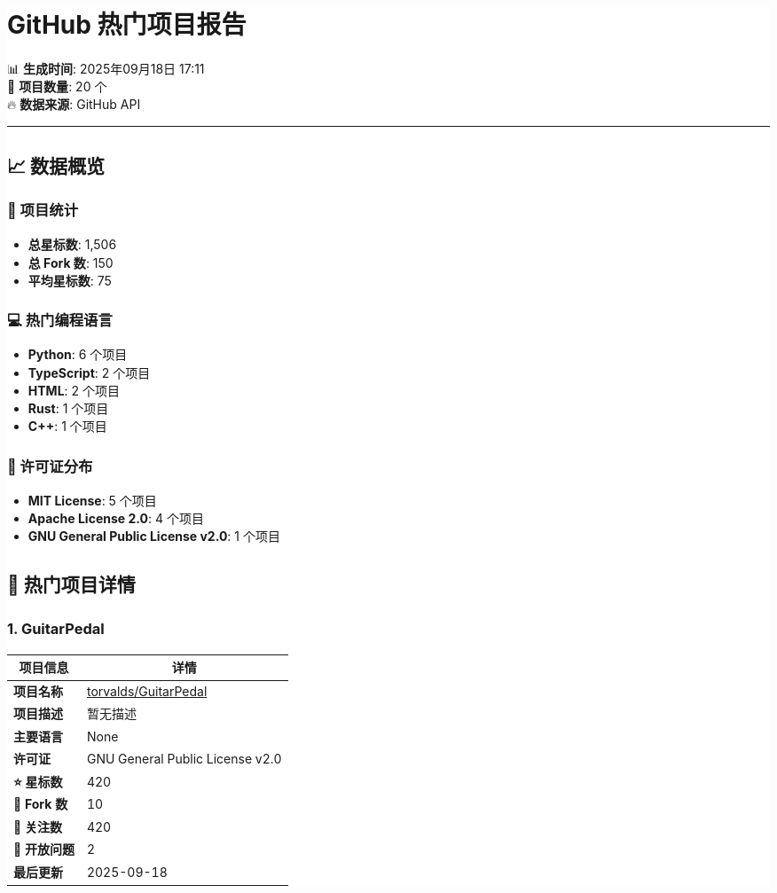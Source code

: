 # GitHub 热门项目报告

📊 **生成时间**: 2025年09月18日 17:11  
🎯 **项目数量**: 20 个  
🔥 **数据来源**: GitHub API

---

## 📈 数据概览

### 🌟 项目统计
- **总星标数**: 1,506
- **总 Fork 数**: 150
- **平均星标数**: 75

### 💻 热门编程语言
- **Python**: 6 个项目
- **TypeScript**: 2 个项目
- **HTML**: 2 个项目
- **Rust**: 1 个项目
- **C++**: 1 个项目

### 📄 许可证分布
- **MIT License**: 5 个项目
- **Apache License 2.0**: 4 个项目
- **GNU General Public License v2.0**: 1 个项目

## 🚀 热门项目详情

### 1. GuitarPedal


| 项目信息 | 详情 |
|---------|------|
| **项目名称** | [torvalds/GuitarPedal](https://github.com/torvalds/GuitarPedal) |
| **项目描述** | 暂无描述 |
| **主要语言** | None |
| **许可证** | GNU General Public License v2.0 |
| **⭐ 星标数** | 420 |
| **🍴 Fork 数** | 10 |
| **👀 关注数** | 420 |
| **🐛 开放问题** | 2 |
| **最后更新** | 2025-09-18 |
